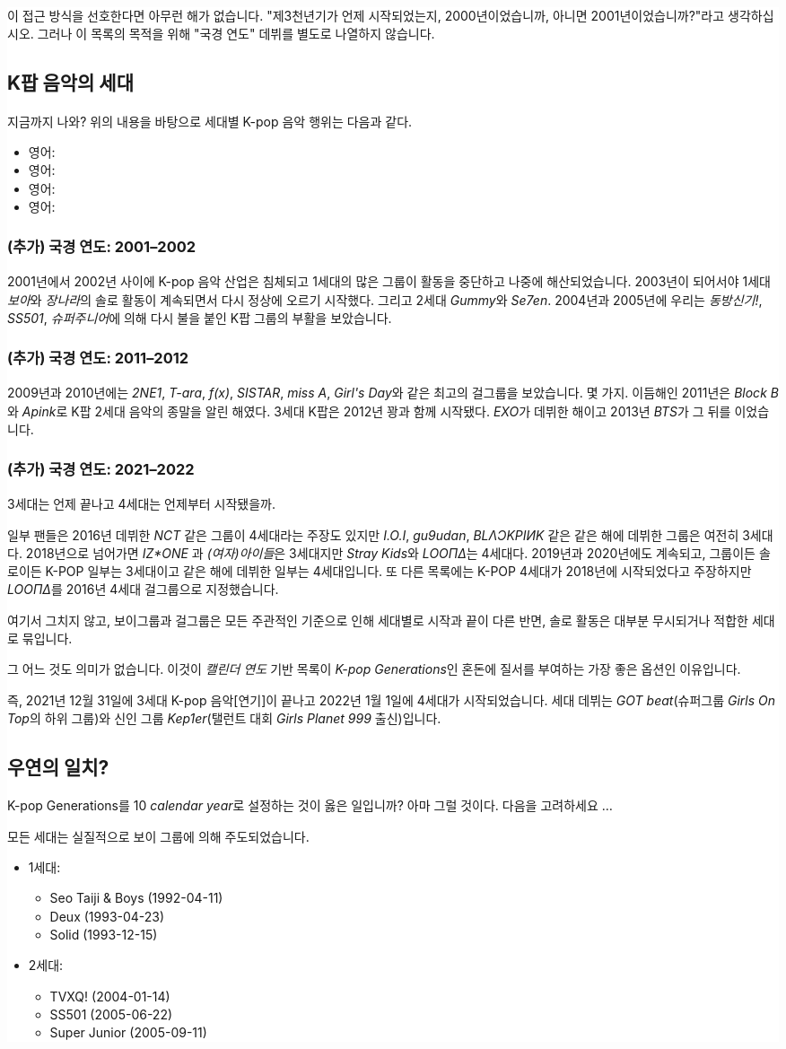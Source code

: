 이 접근 방식을 선호한다면 아무런 해가 없습니다. "제3천년기가 언제 시작되었는지, 2000년이었습니까, 아니면 2001년이었습니까?"라고 생각하십시오. 그러나 이 목록의 목적을 위해 "국경 연도" 데뷔를 별도로 나열하지 않습니다.

## K팝 음악의 세대

지금까지 나와? 위의 내용을 바탕으로 세대별 K-pop 음악 행위는 다음과 같다.

- 영어: [](kpop-1st-gen.md)
- 영어: [](kpop-2nd-gen.md)
- 영어: [](kpop-3rd-gen.md)
- 영어: [](kpop-4th-gen.md)

### (추가) 국경 연도: 2001–2002

2001년에서 2002년 사이에 K-pop 음악 산업은 침체되고 1세대의 많은 그룹이 활동을 중단하고 나중에 해산되었습니다. 2003년이 되어서야 1세대 *보아*와 *장나라*의 솔로 활동이 계속되면서 다시 정상에 오르기 시작했다. 그리고 2세대 *Gummy*와 *Se7en*. 2004년과 2005년에 우리는 *동방신기!*, *SS501*, *슈퍼주니어*에 의해 다시 불을 붙인 K팝 그룹의 부활을 보았습니다.

### (추가) 국경 연도: 2011–2012

2009년과 2010년에는 *2NE1*, *T-ara*, *f(x)*, *SISTAR*, *miss A*, *Girl's Day*와 같은 최고의 걸그룹을 보았습니다. 몇 가지. 이듬해인 2011년은 *Block B*와 *Apink*로 K팝 2세대 음악의 종말을 알린 해였다. 3세대 K팝은 2012년 꽝과 함께 시작됐다. *EXO*가 데뷔한 해이고 2013년 *BTS*가 그 뒤를 이었습니다.

### (추가) 국경 연도: 2021–2022

3세대는 언제 끝나고 4세대는 언제부터 시작됐을까.

일부 팬들은 2016년 데뷔한 *NCT* 같은 그룹이 4세대라는 주장도 있지만 *I.O.I*, *gu9udan*, *BLΛƆKPIИK* 같은 같은 해에 데뷔한 그룹은 여전히 3세대다. 2018년으로 넘어가면 *IZ\*ONE* 과 *(여자)아이들*은 3세대지만 *Stray Kids*와 *LOOΠΔ*는 4세대다. 2019년과 2020년에도 계속되고, 그룹이든 솔로이든 K-POP 일부는 3세대이고 같은 해에 데뷔한 일부는 4세대입니다. 또 다른 목록에는 K-POP 4세대가 2018년에 시작되었다고 주장하지만 *LOOΠΔ*를 2016년 4세대 걸그룹으로 지정했습니다.

여기서 그치지 않고, 보이그룹과 걸그룹은 모든 주관적인 기준으로 인해 세대별로 시작과 끝이 다른 반면, 솔로 활동은 대부분 무시되거나 적합한 세대로 묶입니다.

그 어느 것도 의미가 없습니다. 이것이 *캘린더 연도* 기반 목록이 *K-pop Generations*인 혼돈에 질서를 부여하는 가장 좋은 옵션인 이유입니다.

즉, 2021년 12월 31일에 3세대 K-pop 음악[연기]이 끝나고 2022년 1월 1일에 4세대가 시작되었습니다. 세대 데뷔는 *GOT beat*(슈퍼그룹 *Girls On Top*의 하위 그룹)와 신인 그룹 *Kep1er*(탤런트 대회 *Girls Planet 999* 출신)입니다.

## 우연의 일치?

K-pop Generations를 10 *calendar year*로 설정하는 것이 옳은 일입니까? 아마 그럴 것이다. 다음을 고려하세요 …

모든 세대는 실질적으로 보이 그룹에 의해 주도되었습니다.

- 1세대:
  - Seo Taiji & Boys (1992-04-11)
  - Deux (1993-04-23)
  - Solid (1993-12-15)

- 2세대:
  - TVXQ! (2004-01-14)
  - SS501 (2005-06-22)
  - Super Junior (2005-09-11)


[^wikipedia-kpop]: Wikipedia: [K-pop](https://en.wikipedia.org/wiki/K-pop "K-pop")